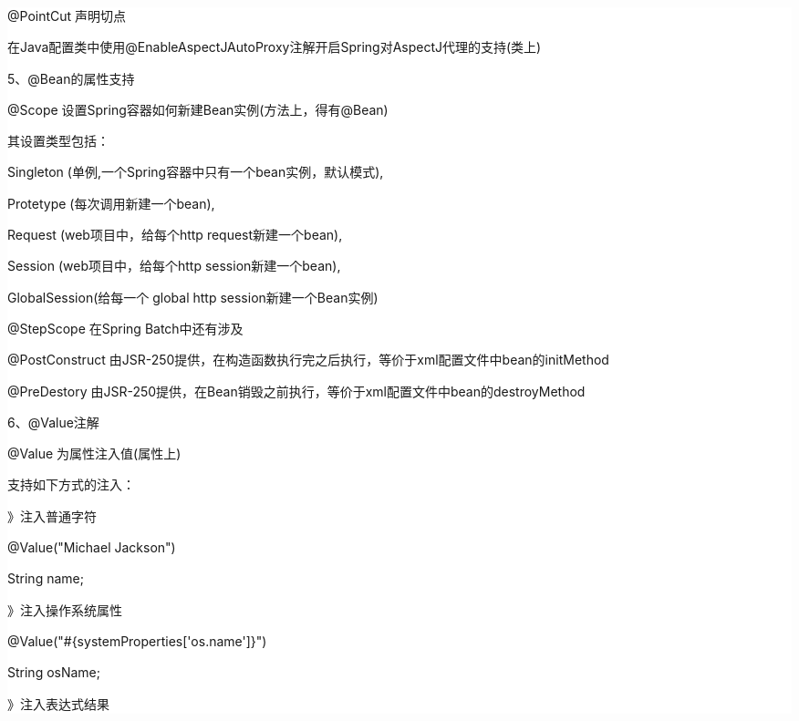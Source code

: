 

@PointCut 声明切点

在Java配置类中使用@EnableAspectJAutoProxy注解开启Spring对AspectJ代理的支持(类上)



5、@Bean的属性支持



@Scope 设置Spring容器如何新建Bean实例(方法上，得有@Bean)

其设置类型包括：



Singleton (单例,一个Spring容器中只有一个bean实例，默认模式),

Protetype (每次调用新建一个bean),

Request (web项目中，给每个http request新建一个bean),

Session (web项目中，给每个http session新建一个bean),

GlobalSession(给每一个 global http session新建一个Bean实例)



@StepScope 在Spring Batch中还有涉及



@PostConstruct 由JSR-250提供，在构造函数执行完之后执行，等价于xml配置文件中bean的initMethod



@PreDestory 由JSR-250提供，在Bean销毁之前执行，等价于xml配置文件中bean的destroyMethod



6、@Value注解



@Value 为属性注入值(属性上)

支持如下方式的注入：

》注入普通字符



@Value("Michael Jackson")

String name;



》注入操作系统属性



@Value("#{systemProperties['os.name']}")

String osName;



》注入表达式结果


